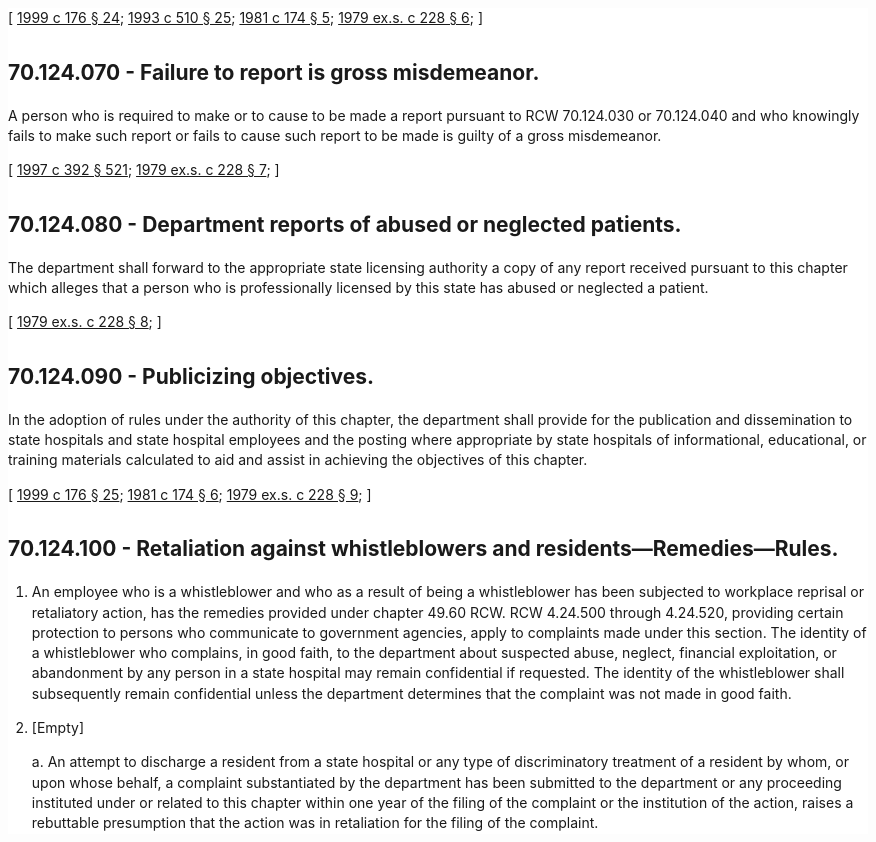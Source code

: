 \[ [1999 c 176 § 24](https://lawfilesext.leg.wa.gov/biennium/1999-00/Pdf/Bills/Session%20Laws/House/1620-S.SL.pdf?cite=1999%20c%20176%20§%2024); [1993 c 510 § 25](https://lawfilesext.leg.wa.gov/biennium/1993-94/Pdf/Bills/Session%20Laws/Senate/5474.SL.pdf?cite=1993%20c%20510%20§%2025); [1981 c 174 § 5](https://leg.wa.gov/CodeReviser/documents/sessionlaw/1981c174.pdf?cite=1981%20c%20174%20§%205); [1979 ex.s. c 228 § 6](https://leg.wa.gov/CodeReviser/documents/sessionlaw/1979ex1c228.pdf?cite=1979%20ex.s.%20c%20228%20§%206); \]

## 70.124.070 - Failure to report is gross misdemeanor.
A person who is required to make or to cause to be made a report pursuant to RCW 70.124.030 or 70.124.040 and who knowingly fails to make such report or fails to cause such report to be made is guilty of a gross misdemeanor.

\[ [1997 c 392 § 521](https://lawfilesext.leg.wa.gov/biennium/1997-98/Pdf/Bills/Session%20Laws/House/1850-S2.SL.pdf?cite=1997%20c%20392%20§%20521); [1979 ex.s. c 228 § 7](https://leg.wa.gov/CodeReviser/documents/sessionlaw/1979ex1c228.pdf?cite=1979%20ex.s.%20c%20228%20§%207); \]

## 70.124.080 - Department reports of abused or neglected patients.
The department shall forward to the appropriate state licensing authority a copy of any report received pursuant to this chapter which alleges that a person who is professionally licensed by this state has abused or neglected a patient.

\[ [1979 ex.s. c 228 § 8](https://leg.wa.gov/CodeReviser/documents/sessionlaw/1979ex1c228.pdf?cite=1979%20ex.s.%20c%20228%20§%208); \]

## 70.124.090 - Publicizing objectives.
In the adoption of rules under the authority of this chapter, the department shall provide for the publication and dissemination to state hospitals and state hospital employees and the posting where appropriate by state hospitals of informational, educational, or training materials calculated to aid and assist in achieving the objectives of this chapter.

\[ [1999 c 176 § 25](https://lawfilesext.leg.wa.gov/biennium/1999-00/Pdf/Bills/Session%20Laws/House/1620-S.SL.pdf?cite=1999%20c%20176%20§%2025); [1981 c 174 § 6](https://leg.wa.gov/CodeReviser/documents/sessionlaw/1981c174.pdf?cite=1981%20c%20174%20§%206); [1979 ex.s. c 228 § 9](https://leg.wa.gov/CodeReviser/documents/sessionlaw/1979ex1c228.pdf?cite=1979%20ex.s.%20c%20228%20§%209); \]

## 70.124.100 - Retaliation against whistleblowers and residents—Remedies—Rules.
1. An employee who is a whistleblower and who as a result of being a whistleblower has been subjected to workplace reprisal or retaliatory action, has the remedies provided under chapter 49.60 RCW. RCW 4.24.500 through 4.24.520, providing certain protection to persons who communicate to government agencies, apply to complaints made under this section. The identity of a whistleblower who complains, in good faith, to the department about suspected abuse, neglect, financial exploitation, or abandonment by any person in a state hospital may remain confidential if requested. The identity of the whistleblower shall subsequently remain confidential unless the department determines that the complaint was not made in good faith.

2. [Empty]

   a. An attempt to discharge a resident from a state hospital or any type of discriminatory treatment of a resident by whom, or upon whose behalf, a complaint substantiated by the department has been submitted to the department or any proceeding instituted under or related to this chapter within one year of the filing of the complaint or the institution of the action, raises a rebuttable presumption that the action was in retaliation for the filing of the complaint.
